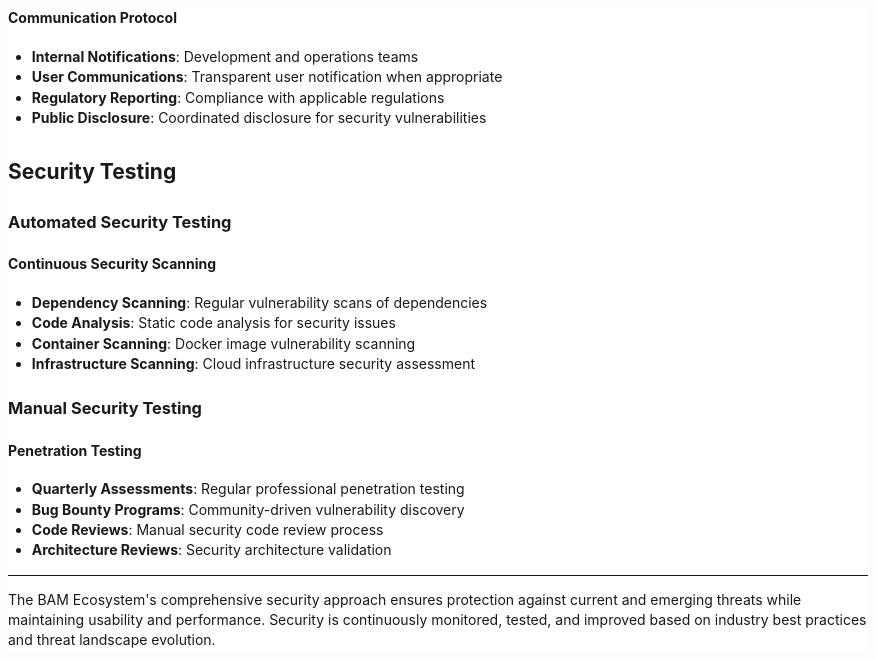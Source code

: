 #### Communication Protocol
- **Internal Notifications**: Development and operations teams
- **User Communications**: Transparent user notification when appropriate
- **Regulatory Reporting**: Compliance with applicable regulations
- **Public Disclosure**: Coordinated disclosure for security vulnerabilities

## Security Testing

### Automated Security Testing

#### Continuous Security Scanning
- **Dependency Scanning**: Regular vulnerability scans of dependencies
- **Code Analysis**: Static code analysis for security issues
- **Container Scanning**: Docker image vulnerability scanning
- **Infrastructure Scanning**: Cloud infrastructure security assessment

### Manual Security Testing

#### Penetration Testing
- **Quarterly Assessments**: Regular professional penetration testing
- **Bug Bounty Programs**: Community-driven vulnerability discovery
- **Code Reviews**: Manual security code review process
- **Architecture Reviews**: Security architecture validation

---

The BAM Ecosystem's comprehensive security approach ensures protection against current and emerging threats while maintaining usability and performance. Security is continuously monitored, tested, and improved based on industry best practices and threat landscape evolution.